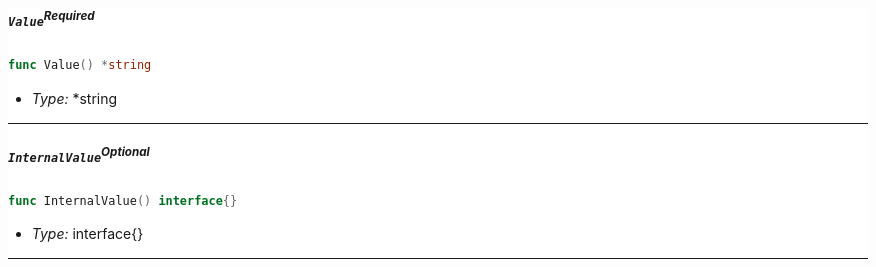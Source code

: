 ##### `Value`<sup>Required</sup> <a name="Value" id="rhizo-co-terraform-provider-lacework.integrationEcr.IntegrationEcrLimitByLabelOutputReference.property.value"></a>

```go
func Value() *string
```

- *Type:* *string

---

##### `InternalValue`<sup>Optional</sup> <a name="InternalValue" id="rhizo-co-terraform-provider-lacework.integrationEcr.IntegrationEcrLimitByLabelOutputReference.property.internalValue"></a>

```go
func InternalValue() interface{}
```

- *Type:* interface{}

---



